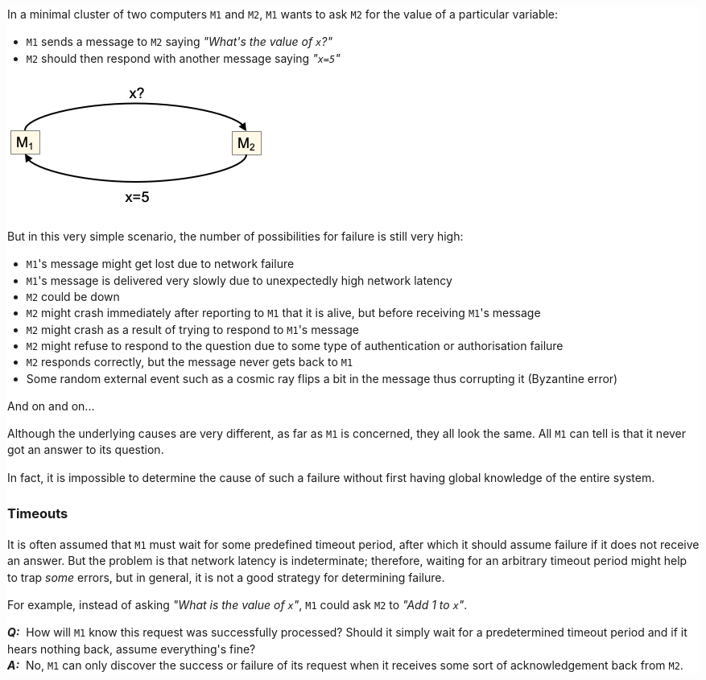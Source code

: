 In a minimal cluster of two computers `M1` and `M2`, `M1` wants to ask `M2` for the value of a particular variable:

- `M1` sends a message to `M2` saying *"What's the value of `x`?"*
- `M2` should then respond with another message saying *"`x=5`"*

![Message 1](./img/L2%20Message%201.png)

But in this very simple scenario, the number of possibilities for failure is still very high:

- `M1`'s message might get lost due to network failure
- `M1`'s message is delivered very slowly due to unexpectedly high network latency
- `M2` could be down
- `M2` might crash immediately after reporting to `M1` that it is alive, but before receiving `M1`'s message
- `M2` might crash as a result of trying to respond to `M1`'s message
- `M2` might refuse to respond to the question due to some type of authentication or authorisation failure
- `M2` responds correctly, but the message never gets back to `M1`
- Some random external event such as a cosmic ray flips a bit in the message thus corrupting it (Byzantine error)

And on and on...

Although the underlying causes are very different, as far as `M1` is concerned, they all look the same.
All `M1` can tell is that it never got an answer to its question.

In fact, it is impossible to determine the cause of such a failure without first having global knowledge of the entire system.

### Timeouts

It is often assumed that `M1` must wait for some predefined timeout period, after which it should assume failure if it does not receive an answer.
But the problem is that network latency is indeterminate; therefore, waiting for an arbitrary timeout period might help to trap *some* errors, but in general, it is not a good strategy for determining failure.

For example, instead of asking *"What is the value of `x`"*, `M1` could ask `M2` to *"Add 1 to `x`"*.
 
***Q:***&nbsp;&nbsp;How will `M1` know this request was successfully processed?
Should it simply wait for a predetermined timeout period and if it hears nothing back, assume everything's fine?  
***A:***&nbsp;&nbsp;No, `M1` can only discover the success or failure of its request when it receives some sort of acknowledgement back from `M2`.
